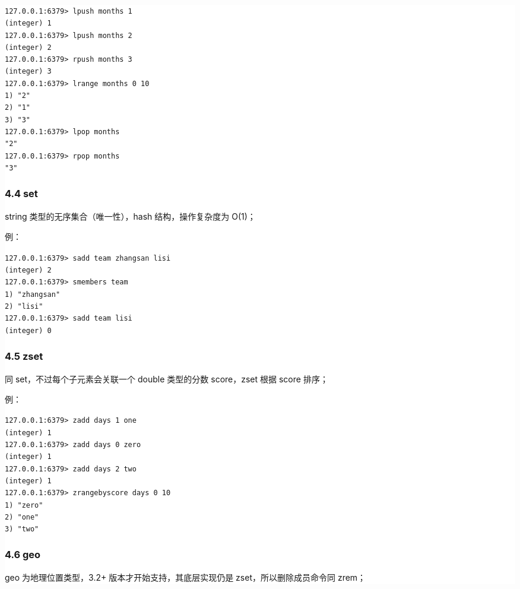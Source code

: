 ```
127.0.0.1:6379> lpush months 1
(integer) 1
127.0.0.1:6379> lpush months 2
(integer) 2
127.0.0.1:6379> rpush months 3
(integer) 3
127.0.0.1:6379> lrange months 0 10
1) "2"
2) "1"
3) "3"
127.0.0.1:6379> lpop months
"2"
127.0.0.1:6379> rpop months
"3"
```

### 4.4 set

string 类型的无序集合（唯一性），hash 结构，操作复杂度为 O(1)；

例：

```
127.0.0.1:6379> sadd team zhangsan lisi
(integer) 2
127.0.0.1:6379> smembers team
1) "zhangsan"
2) "lisi"
127.0.0.1:6379> sadd team lisi
(integer) 0
```

### 4.5 zset

同 set，不过每个子元素会关联一个 double 类型的分数 score，zset 根据 score 排序；

例：

```
127.0.0.1:6379> zadd days 1 one
(integer) 1
127.0.0.1:6379> zadd days 0 zero
(integer) 1
127.0.0.1:6379> zadd days 2 two
(integer) 1
127.0.0.1:6379> zrangebyscore days 0 10
1) "zero"
2) "one"
3) "two"
```

### 4.6 geo

geo 为地理位置类型，3.2+ 版本才开始支持，其底层实现仍是 zset，所以删除成员命令同 zrem；
